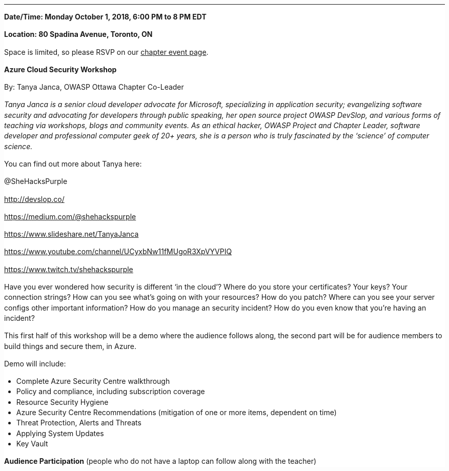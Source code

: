 -----

**Date/Time: Monday October 1, 2018, 6:00 PM to 8 PM EDT**

**Location: 80 Spadina Avenue, Toronto, ON**

Space is limited, so please RSVP on our [chapter event
page](https://www.meetup.com/OWASP-Toronto/events/254280021/).

**Azure Cloud Security Workshop**

By: Tanya Janca, OWASP Ottawa Chapter Co-Leader

*Tanya Janca is a senior cloud developer advocate for Microsoft,
specializing in application security; evangelizing software security and
advocating for developers through public speaking, her open source
project OWASP DevSlop, and various forms of teaching via workshops,
blogs and community events. As an ethical hacker, OWASP Project and
Chapter Leader, software developer and professional computer geek of 20+
years, she is a person who is truly fascinated by the ‘science’ of
computer science.*

You can find out more about Tanya here:

@SheHacksPurple

<http://devslop.co/>

<https://medium.com/@shehackspurple>

<https://www.slideshare.net/TanyaJanca>

<https://www.youtube.com/channel/UCyxbNw11fMUgoR3XpVYVPIQ>

<https://www.twitch.tv/shehackspurple>

Have you ever wondered how security is different ‘in the cloud’? Where
do you store your certificates? Your keys? Your connection strings? How
can you see what’s going on with your resources? How do you patch? Where
can you see your server configs other important information? How do you
manage an security incident? How do you even know that you’re having an
incident?

This first half of this workshop will be a demo where the audience
follows along, the second part will be for audience members to build
things and secure them, in Azure.

Demo will include:

  - Complete Azure Security Centre walkthrough
  - Policy and compliance, including subscription coverage
  - Resource Security Hygiene
  - Azure Security Centre Recommendations (mitigation of one or more
    items, dependent on time)
  - Threat Protection, Alerts and Threats
  - Applying System Updates
  - Key Vault

**Audience Participation** (people who do not have a laptop can follow
along with the teacher)
